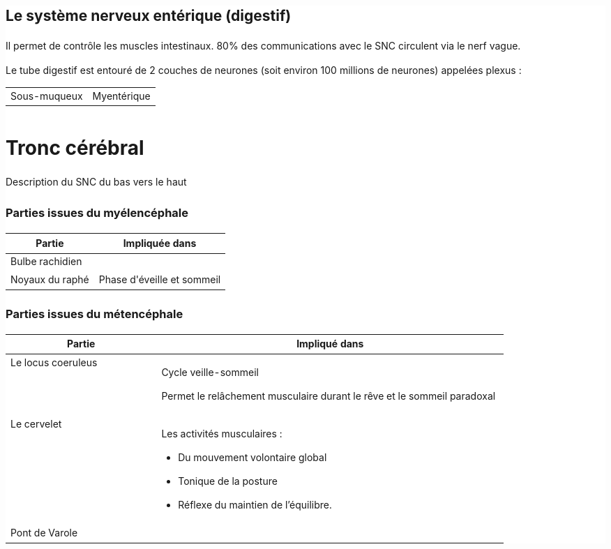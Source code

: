 ## Le système nerveux entérique (digestif)

Il permet de contrôle les muscles intestinaux. 80% des communications avec le SNC circulent via le nerf vague.

Le tube digestif est entouré de 2 couches de neurones (soit environ 100 millions de neurones) appelées plexus :

|              |             |
|--------------|-------------|
| Sous-muqueux | Myentérique |

# Tronc cérébral

Description du SNC du bas vers le haut

### Parties issues du myélencéphale

| Partie          | Impliquée dans             |
|-----------------|----------------------------|
| Bulbe rachidien |                            |
| Noyaux du raphé | Phase d'éveille et sommeil |

### Parties issues du métencéphale

<table>
<colgroup>
<col style="width: 30%" />
<col style="width: 69%" />
</colgroup>
<thead>
<tr class="header">
<th>Partie</th>
<th>Impliqué dans</th>
</tr>
</thead>
<tbody>
<tr class="odd">
<td>Le locus coeruleus</td>
<td><p>Cycle veille-sommeil</p>
<p>Permet le relâchement musculaire durant le rêve et le sommeil
paradoxal</p></td>
</tr>
<tr class="even">
<td>Le cervelet</td>
<td><p>Les activités musculaires :</p>
<ul>
<li><p>Du mouvement volontaire global</p></li>
<li><p>Tonique de la posture</p></li>
<li><p>Réflexe du maintien de l’équilibre.</p></li>
</ul></td>
</tr>
<tr class="odd">
<td>Pont de Varole</td>
<td></td>
</tr>
</tbody>
</table>
